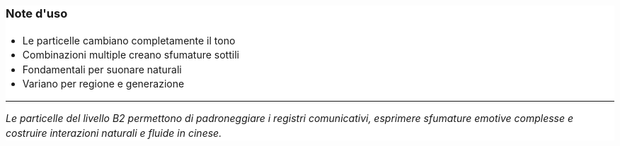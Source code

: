 ### Note d'uso

- Le particelle cambiano completamente il tono
- Combinazioni multiple creano sfumature sottili
- Fondamentali per suonare naturali
- Variano per regione e generazione

---

*Le particelle del livello B2 permettono di padroneggiare i registri comunicativi, esprimere sfumature emotive complesse e costruire interazioni naturali e fluide in cinese.*
